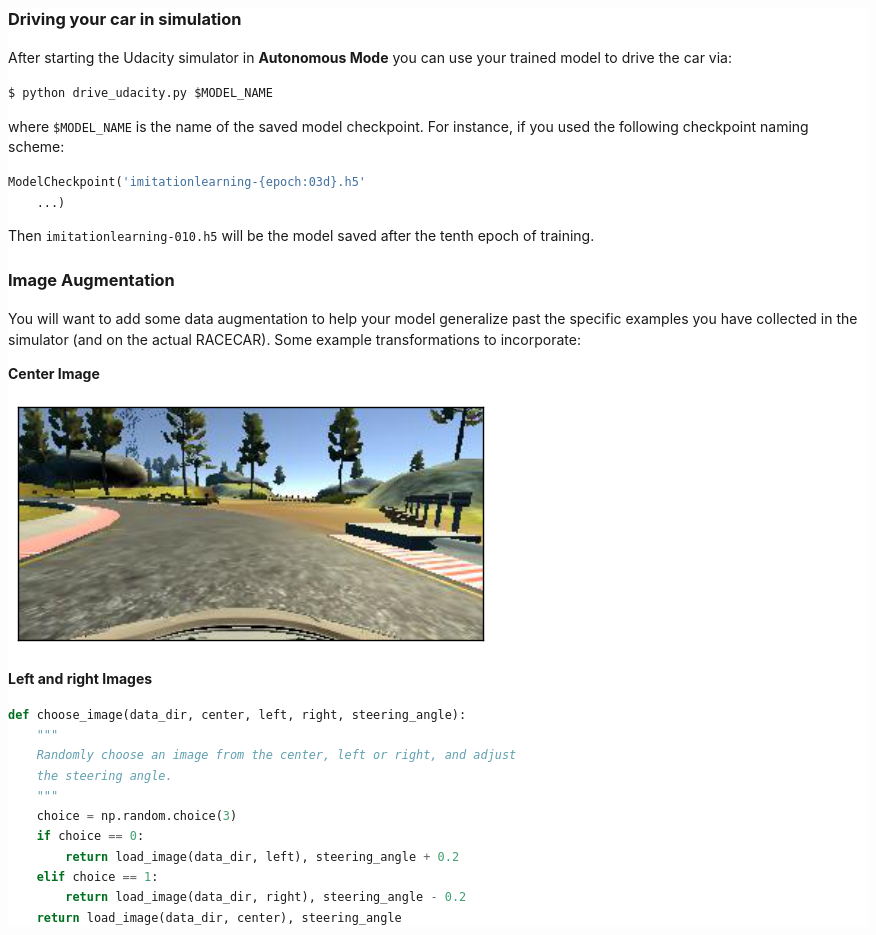 ### Driving your car in simulation

After starting the Udacity simulator in **Autonomous Mode** you can use your trained model to drive the car via:

```shell
$ python drive_udacity.py $MODEL_NAME
```

where `$MODEL_NAME` is the name of the saved model checkpoint. For instance, if you used the following checkpoint naming scheme:

```python
ModelCheckpoint('imitationlearning-{epoch:03d}.h5'
    ...)
```

Then `imitationlearning-010.h5` will be the model saved after the tenth epoch of training.

### Image Augmentation

You will want to add some data augmentation to help your model generalize past the specific examples you have collected in the simulator (and on the actual RACECAR). Some example transformations to incorporate:

**Center Image**

![Center Image](img/center.png)

**Left and right Images**

```python
def choose_image(data_dir, center, left, right, steering_angle):
    """
    Randomly choose an image from the center, left or right, and adjust
    the steering angle.
    """
    choice = np.random.choice(3)
    if choice == 0:
        return load_image(data_dir, left), steering_angle + 0.2
    elif choice == 1:
        return load_image(data_dir, right), steering_angle - 0.2
    return load_image(data_dir, center), steering_angle
```
